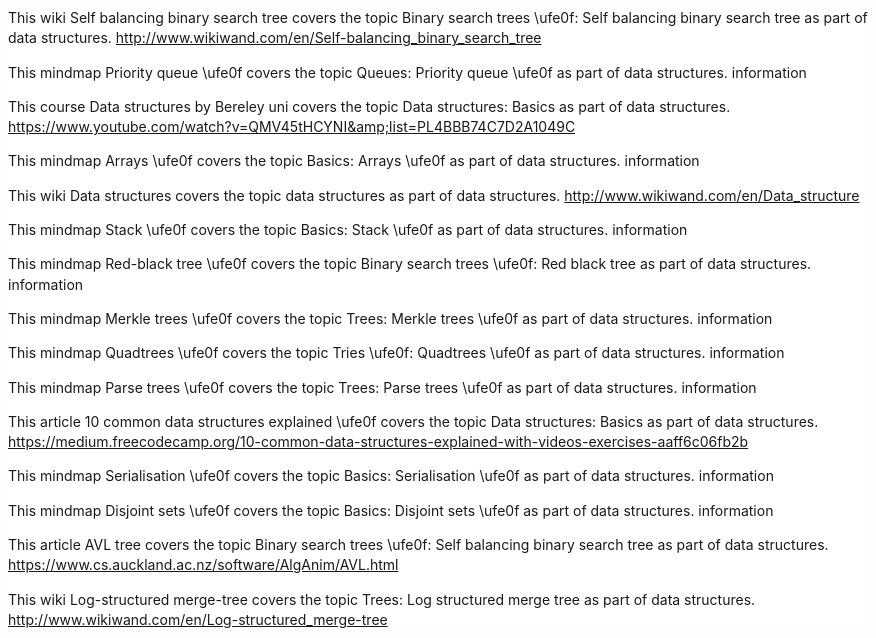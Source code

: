 This wiki Self balancing binary search tree covers the topic Binary search trees  \ufe0f: Self balancing binary search tree as part of data structures.
http://www.wikiwand.com/en/Self-balancing_binary_search_tree

This mindmap Priority queue  \ufe0f covers the topic Queues: Priority queue  \ufe0f as part of data structures.
information

This course Data structures by Bereley uni covers the topic Data structures: Basics as part of data structures.
https://www.youtube.com/watch?v=QMV45tHCYNI&amp;list=PL4BBB74C7D2A1049C

This mindmap Arrays  \ufe0f covers the topic Basics: Arrays  \ufe0f as part of data structures.
information

This wiki Data structures covers the topic data structures as part of data structures.
http://www.wikiwand.com/en/Data_structure

This mindmap Stack  \ufe0f covers the topic Basics: Stack  \ufe0f as part of data structures.
information

This mindmap Red-black tree  \ufe0f covers the topic Binary search trees  \ufe0f: Red black tree as part of data structures.
information

This mindmap Merkle trees  \ufe0f covers the topic Trees: Merkle trees  \ufe0f as part of data structures.
information

This mindmap Quadtrees  \ufe0f covers the topic Tries  \ufe0f: Quadtrees  \ufe0f as part of data structures.
information

This mindmap Parse trees  \ufe0f covers the topic Trees: Parse trees  \ufe0f as part of data structures.
information

This article 10 common data structures explained  \ufe0f covers the topic Data structures: Basics as part of data structures.
https://medium.freecodecamp.org/10-common-data-structures-explained-with-videos-exercises-aaff6c06fb2b

This mindmap Serialisation  \ufe0f covers the topic Basics: Serialisation  \ufe0f as part of data structures.
information

This mindmap Disjoint sets  \ufe0f covers the topic Basics: Disjoint sets  \ufe0f as part of data structures.
information

This article AVL tree covers the topic Binary search trees  \ufe0f: Self balancing binary search tree as part of data structures.
https://www.cs.auckland.ac.nz/software/AlgAnim/AVL.html

This wiki Log-structured merge-tree covers the topic Trees: Log structured merge tree as part of data structures.
http://www.wikiwand.com/en/Log-structured_merge-tree

